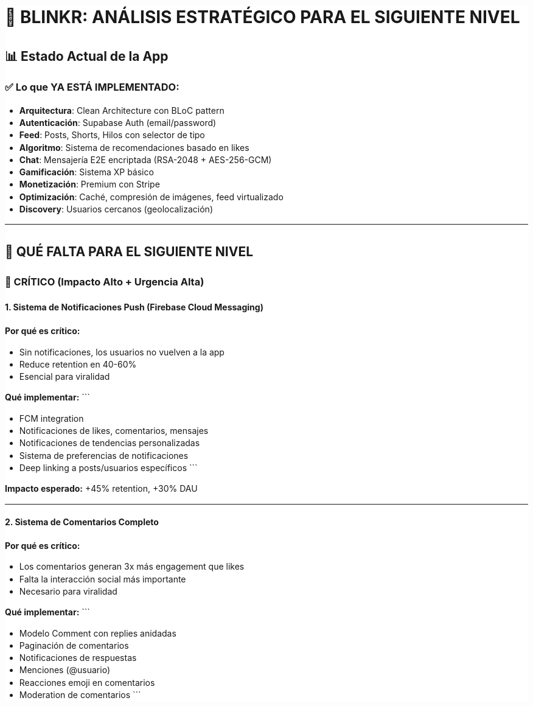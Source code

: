 # 🚀 BLINKR: ANÁLISIS ESTRATÉGICO PARA EL SIGUIENTE NIVEL

## 📊 Estado Actual de la App

### ✅ Lo que YA ESTÁ IMPLEMENTADO:
- **Arquitectura**: Clean Architecture con BLoC pattern
- **Autenticación**: Supabase Auth (email/password)
- **Feed**: Posts, Shorts, Hilos con selector de tipo
- **Algoritmo**: Sistema de recomendaciones basado en likes
- **Chat**: Mensajería E2E encriptada (RSA-2048 + AES-256-GCM)
- **Gamificación**: Sistema XP básico
- **Monetización**: Premium con Stripe
- **Optimización**: Caché, compresión de imágenes, feed virtualizado
- **Discovery**: Usuarios cercanos (geolocalización)

---

## 🎯 QUÉ FALTA PARA EL SIGUIENTE NIVEL

### 🔴 CRÍTICO (Impacto Alto + Urgencia Alta)

#### 1. **Sistema de Notificaciones Push (Firebase Cloud Messaging)**
**Por qué es crítico:**
- Sin notificaciones, los usuarios no vuelven a la app
- Reduce retention en 40-60%
- Esencial para viralidad

**Qué implementar:**
\`\`\`
- FCM integration
- Notificaciones de likes, comentarios, mensajes
- Notificaciones de tendencias personalizadas
- Sistema de preferencias de notificaciones
- Deep linking a posts/usuarios específicos
\`\`\`

**Impacto esperado:** +45% retention, +30% DAU

---

#### 2. **Sistema de Comentarios Completo**
**Por qué es crítico:**
- Los comentarios generan 3x más engagement que likes
- Falta la interacción social más importante
- Necesario para viralidad

**Qué implementar:**
\`\`\`
- Modelo Comment con replies anidadas
- Paginación de comentarios
- Notificaciones de respuestas
- Menciones (@usuario)
- Reacciones emoji en comentarios
- Moderation de comentarios
\`\`\`
